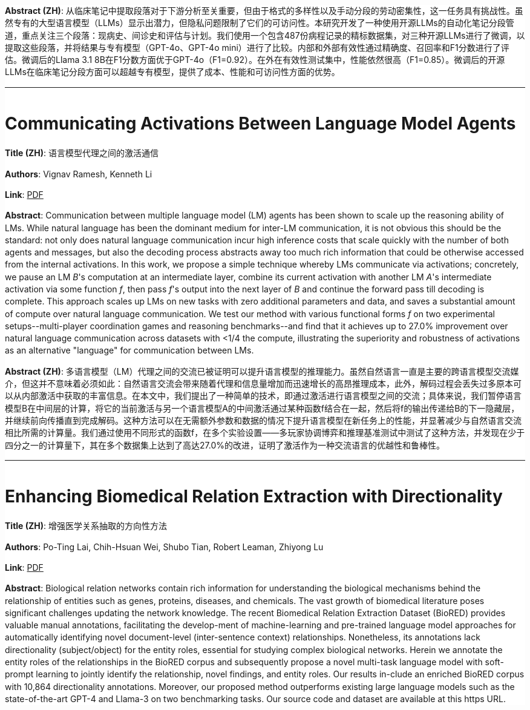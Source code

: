 **Abstract (ZH)**: 从临床笔记中提取段落对于下游分析至关重要，但由于格式的多样性以及手动分段的劳动密集性，这一任务具有挑战性。虽然专有的大型语言模型（LLMs）显示出潜力，但隐私问题限制了它们的可访问性。本研究开发了一种使用开源LLMs的自动化笔记分段管道，重点关注三个段落：现病史、间诊史和评估与计划。我们使用一个包含487份病程记录的精标数据集，对三种开源LLMs进行了微调，以提取这些段落，并将结果与专有模型（GPT-4o、GPT-4o mini）进行了比较。内部和外部有效性通过精确度、召回率和F1分数进行了评估。微调后的Llama 3.1 8B在F1分数方面优于GPT-4o（F1=0.92）。在外在有效性测试集中，性能依然很高（F1=0.85）。微调后的开源LLMs在临床笔记分段方面可以超越专有模型，提供了成本、性能和可访问性方面的优势。 

---
# Communicating Activations Between Language Model Agents 

**Title (ZH)**: 语言模型代理之间的激活通信 

**Authors**: Vignav Ramesh, Kenneth Li  

**Link**: [PDF](https://arxiv.org/pdf/2501.14082)  

**Abstract**: Communication between multiple language model (LM) agents has been shown to scale up the reasoning ability of LMs. While natural language has been the dominant medium for inter-LM communication, it is not obvious this should be the standard: not only does natural language communication incur high inference costs that scale quickly with the number of both agents and messages, but also the decoding process abstracts away too much rich information that could be otherwise accessed from the internal activations. In this work, we propose a simple technique whereby LMs communicate via activations; concretely, we pause an LM $\textit{B}$'s computation at an intermediate layer, combine its current activation with another LM $\textit{A}$'s intermediate activation via some function $\textit{f}$, then pass $\textit{f}$'s output into the next layer of $\textit{B}$ and continue the forward pass till decoding is complete. This approach scales up LMs on new tasks with zero additional parameters and data, and saves a substantial amount of compute over natural language communication. We test our method with various functional forms $\textit{f}$ on two experimental setups--multi-player coordination games and reasoning benchmarks--and find that it achieves up to $27.0\%$ improvement over natural language communication across datasets with $<$$1/4$ the compute, illustrating the superiority and robustness of activations as an alternative "language" for communication between LMs. 

**Abstract (ZH)**: 多语言模型（LM）代理之间的交流已被证明可以提升语言模型的推理能力。虽然自然语言一直是主要的跨语言模型交流媒介，但这并不意味着必须如此：自然语言交流会带来随着代理和信息量增加而迅速增长的高昂推理成本，此外，解码过程会丢失过多原本可以从内部激活中获取的丰富信息。在本文中，我们提出了一种简单的技术，即通过激活进行语言模型之间的交流；具体来说，我们暂停语言模型B在中间层的计算，将它的当前激活与另一个语言模型A的中间激活通过某种函数f结合在一起，然后将f的输出传递给B的下一隐藏层，并继续前向传播直到完成解码。这种方法可以在无需额外参数和数据的情况下提升语言模型在新任务上的性能，并显著减少与自然语言交流相比所需的计算量。我们通过使用不同形式的函数f，在多个实验设置——多玩家协调博弈和推理基准测试中测试了这种方法，并发现在少于四分之一的计算量下，其在多个数据集上达到了高达27.0%的改进，证明了激活作为一种交流语言的优越性和鲁棒性。 

---
# Enhancing Biomedical Relation Extraction with Directionality 

**Title (ZH)**: 增强医学关系抽取的方向性方法 

**Authors**: Po-Ting Lai, Chih-Hsuan Wei, Shubo Tian, Robert Leaman, Zhiyong Lu  

**Link**: [PDF](https://arxiv.org/pdf/2501.14079)  

**Abstract**: Biological relation networks contain rich information for understanding the biological mechanisms behind the relationship of entities such as genes, proteins, diseases, and chemicals. The vast growth of biomedical literature poses significant challenges updating the network knowledge. The recent Biomedical Relation Extraction Dataset (BioRED) provides valuable manual annotations, facilitating the develop-ment of machine-learning and pre-trained language model approaches for automatically identifying novel document-level (inter-sentence context) relationships. Nonetheless, its annotations lack directionality (subject/object) for the entity roles, essential for studying complex biological networks. Herein we annotate the entity roles of the relationships in the BioRED corpus and subsequently propose a novel multi-task language model with soft-prompt learning to jointly identify the relationship, novel findings, and entity roles. Our results in-clude an enriched BioRED corpus with 10,864 directionality annotations. Moreover, our proposed method outperforms existing large language models such as the state-of-the-art GPT-4 and Llama-3 on two benchmarking tasks. Our source code and dataset are available at this https URL. 
